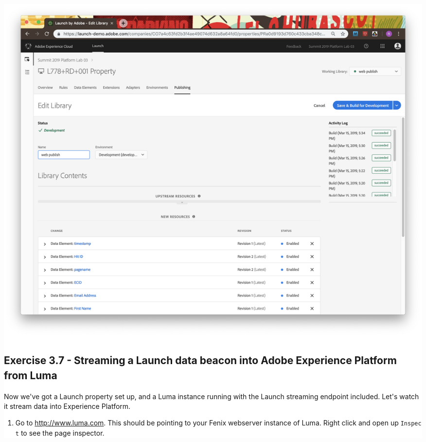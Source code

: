    ![](../assets/launch-setup-24.png)

## Exercise 3.7 - Streaming a Launch data beacon into Adobe Experience Platform from Luma

Now we've got a Launch property set up, and a Luma instance running with the Launch streaming endpoint included. Let's watch it stream data into Experience Platform.

1. Go to http://www.luma.com. This should be pointing to your Fenix webserver instance of Luma. Right click and open up `Inspect` to see the page inspector.
